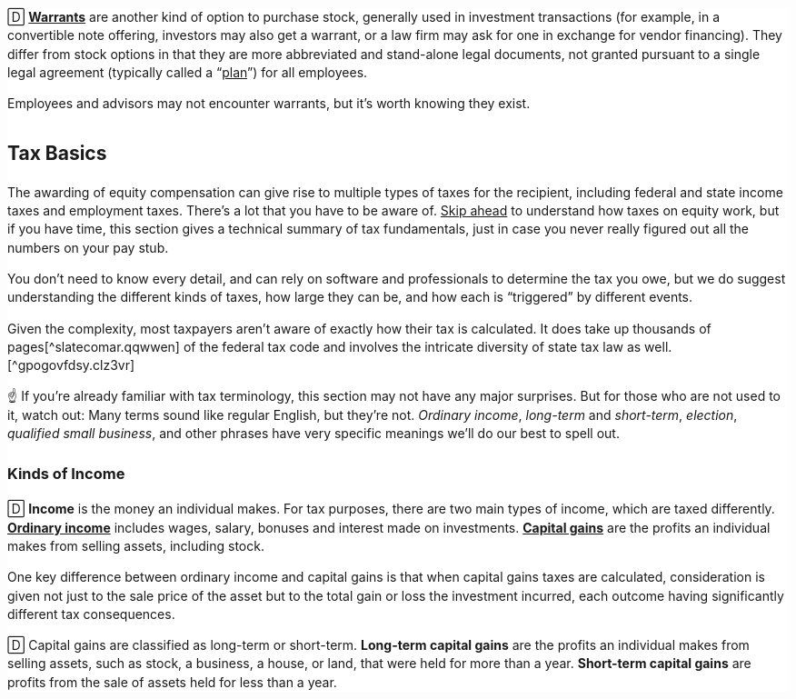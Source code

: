 🄳 [**Warrants**](https://en.wikipedia.org/wiki/Warrant_%28finance%29) are another kind of option
to purchase stock, generally used in investment transactions (for example, in a
convertible note offering, investors may also get a warrant, or a law firm may ask for one
in exchange for vendor financing).
They differ from stock options in that they are more abbreviated and stand-alone legal
documents, not granted pursuant to a single legal agreement (typically called a “[plan](#documents-and-agreements)”)
for all employees.

Employees and advisors may not encounter warrants, but it’s worth knowing they exist.

## Tax Basics

The awarding of equity compensation can give rise to multiple types of taxes for the
recipient, including federal and state income taxes and employment taxes.
There’s a lot that you have to be aware of. [Skip ahead](#taxes-on-equity-compensation) to
understand how taxes on equity work, but if you have time, this section gives a technical
summary of tax fundamentals, just in case you never really figured out all the numbers on
your pay stub.

You don’t need to know every detail, and can rely on software and professionals to
determine the tax you owe, but we do suggest understanding the different kinds of taxes,
how large they can be, and how each is “triggered” by different events.

Given the complexity, most taxpayers aren’t aware of exactly how their tax is calculated.
It does take up thousands of pages[^slatecomar.qqwwen] of the federal tax code and involves the intricate
diversity of state tax law as well.[^gpogovfdsy.clz3vr]

☝️ If you’re already familiar with tax terminology, this section may not have any major
surprises. But for those who are not used to it, watch out:
Many terms sound like regular English, but they’re not. *Ordinary income*, *long-term* and
*short-term*, *election*, *qualified small business*, and other phrases have very specific
meanings we’ll do our best to spell out.

### Kinds of Income

🄳 **Income** is the money an individual makes.
For tax purposes, there are two main types of income, which are taxed differently.
[**Ordinary income**](https://www.investopedia.com/terms/o/ordinaryincome.asp) includes wages,
salary, bonuses and interest made on investments.
[**Capital gains**](https://www.investopedia.com/terms/c/capital_gains_tax.asp) are the profits an
individual makes from selling assets, including stock.

One key difference between ordinary income and capital gains is that when capital gains
taxes are calculated, consideration is given not just to the sale price of the asset but
to the total gain or loss the investment incurred, each outcome having significantly
different tax consequences.

🄳 Capital gains are classified as long-term or short-term. **Long-term capital gains** are
the profits an individual makes from selling assets, such as stock, a business, a house,
or land, that were held for more than a year. **Short-term capital gains** are profits from
the sale of assets held for less than a year.
